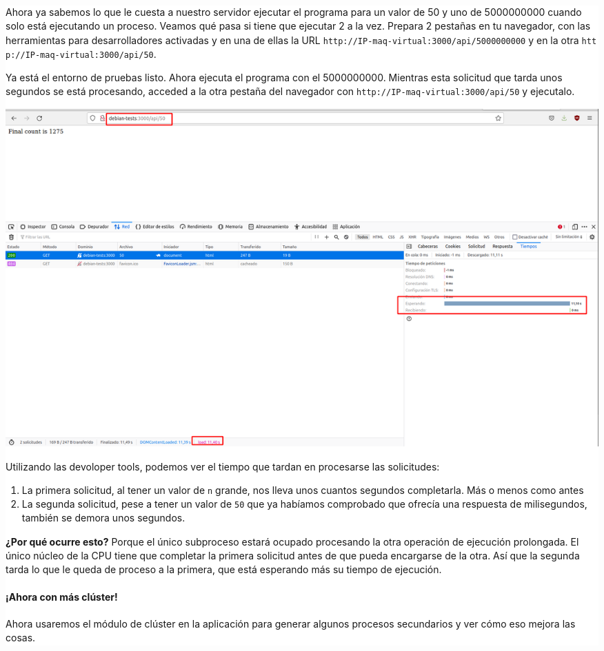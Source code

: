 Ahora ya sabemos lo que le cuesta a nuestro servidor ejecutar el programa para un valor de 50 y uno de 5000000000 cuando solo está ejecutando un proceso. Veamos qué pasa si tiene que ejecutar 2 a la vez. Prepara 2 pestañas en tu navegador, con las herramientas para desarrolladores activadas y en una de ellas la URL `http://IP-maq-virtual:3000/api/5000000000` y en la otra `http://IP-maq-virtual:3000/api/50`.

Ya está el entorno de pruebas listo. Ahora ejecuta el programa con el 5000000000. Mientras esta solicitud que tarda unos segundos se está procesando, acceded a la otra pestaña del navegador con `http://IP-maq-virtual:3000/api/50` y ejecutalo.

![](P3_5/no-cluster-2.png)

Utilizando las devoloper tools, podemos ver el tiempo que tardan en procesarse las solicitudes:

1. La primera solicitud, al tener un valor de `n` grande, nos lleva unos cuantos segundos completarla. Más o menos como antes
2. La segunda solicitud, pese a tener un valor de `50` que ya habíamos comprobado que ofrecía una respuesta de milisegundos, también se demora unos segundos.

**¿Por qué ocurre esto?** Porque el único subproceso estará ocupado procesando la otra operación de ejecución prolongada. El único núcleo de la CPU tiene que completar la primera solicitud antes de que pueda encargarse de la otra. Así que la segunda tarda lo que le queda de proceso a la primera, que está esperando más su tiempo de ejecución.

#### ¡Ahora con más clúster!

Ahora usaremos el módulo de clúster en la aplicación para generar algunos procesos secundarios y ver cómo eso mejora las cosas.
